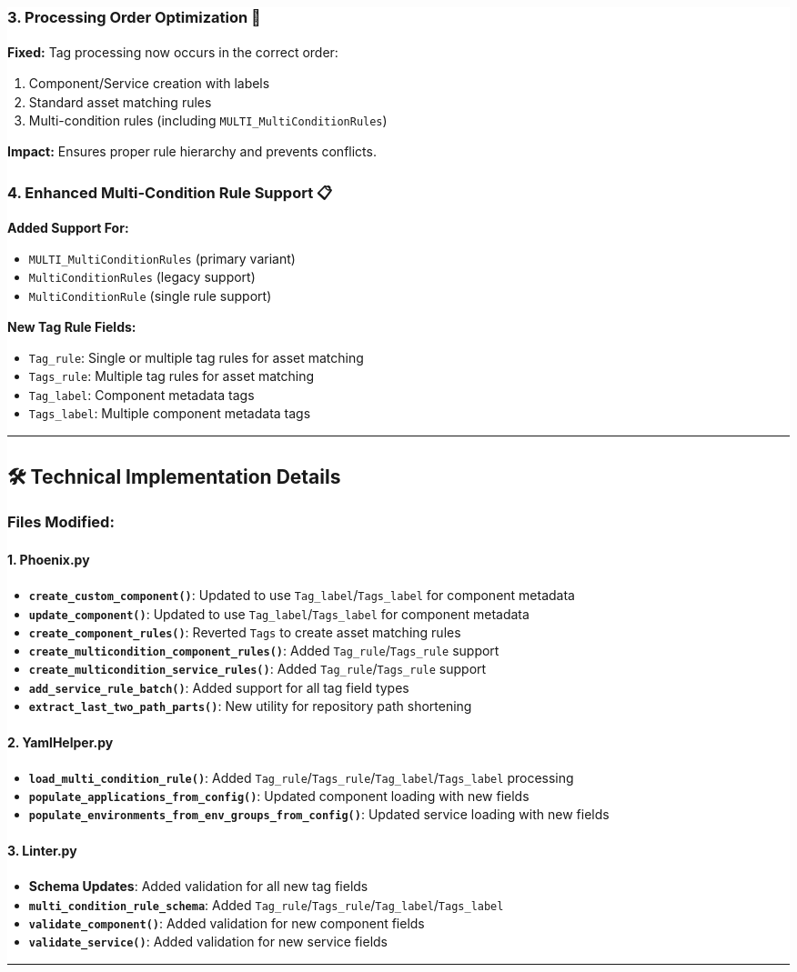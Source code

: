 ### 3. **Processing Order Optimization** 🔄

**Fixed:** Tag processing now occurs in the correct order:
1. Component/Service creation with labels
2. Standard asset matching rules
3. Multi-condition rules (including `MULTI_MultiConditionRules`)

**Impact:** Ensures proper rule hierarchy and prevents conflicts.

### 4. **Enhanced Multi-Condition Rule Support** 📋

**Added Support For:**
- `MULTI_MultiConditionRules` (primary variant)
- `MultiConditionRules` (legacy support)
- `MultiConditionRule` (single rule support)

**New Tag Rule Fields:**
- `Tag_rule`: Single or multiple tag rules for asset matching
- `Tags_rule`: Multiple tag rules for asset matching
- `Tag_label`: Component metadata tags
- `Tags_label`: Multiple component metadata tags

---

## 🛠 **Technical Implementation Details**

### **Files Modified:**

#### **1. Phoenix.py**
- **`create_custom_component()`**: Updated to use `Tag_label`/`Tags_label` for component metadata
- **`update_component()`**: Updated to use `Tag_label`/`Tags_label` for component metadata
- **`create_component_rules()`**: Reverted `Tags` to create asset matching rules
- **`create_multicondition_component_rules()`**: Added `Tag_rule`/`Tags_rule` support
- **`create_multicondition_service_rules()`**: Added `Tag_rule`/`Tags_rule` support
- **`add_service_rule_batch()`**: Added support for all tag field types
- **`extract_last_two_path_parts()`**: New utility for repository path shortening

#### **2. YamlHelper.py**
- **`load_multi_condition_rule()`**: Added `Tag_rule`/`Tags_rule`/`Tag_label`/`Tags_label` processing
- **`populate_applications_from_config()`**: Updated component loading with new fields
- **`populate_environments_from_env_groups_from_config()`**: Updated service loading with new fields

#### **3. Linter.py**
- **Schema Updates**: Added validation for all new tag fields
- **`multi_condition_rule_schema`**: Added `Tag_rule`/`Tags_rule`/`Tag_label`/`Tags_label`
- **`validate_component()`**: Added validation for new component fields
- **`validate_service()`**: Added validation for new service fields

---
